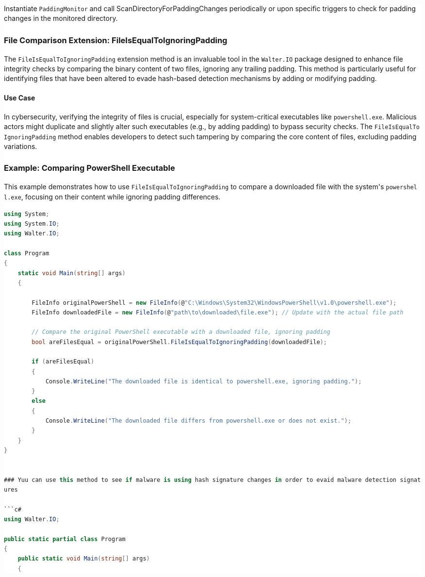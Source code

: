 Instantiate `PaddingMonitor` and call ScanDirectoryForPaddingChanges periodically or upon specific triggers to check for padding changes in the monitored directory.

### File Comparison Extension: FileIsEqualToIgnoringPadding

The `FileIsEqualToIgnoringPadding` extension method is an invaluable tool in the `Walter.IO` package designed to enhance file integrity checks by comparing the binary content of two files, ignoring any trailing padding. This method is particularly useful for identifying files that have been altered to evade hash-based detection mechanisms by adding or modifying padding.

#### Use Case

In cybersecurity, verifying the integrity of files is crucial, especially for system-critical executables like `powershell.exe`. Malicious actors might duplicate and slightly alter such executables (e.g., by adding padding) to bypass security checks. The `FileIsEqualToIgnoringPadding` method enables developers to detect such tampering by comparing the core content of files, excluding padding variations.

### Example: Comparing PowerShell Executable

This example demonstrates how to use `FileIsEqualToIgnoringPadding` to compare a downloaded file with the system's `powershell.exe`, focusing on their content while ignoring padding differences.

```csharp
using System;
using System.IO;
using Walter.IO;

class Program
{
    static void Main(string[] args)
    {
    
        FileInfo originalPowerShell = new FileInfo(@"C:\Windows\System32\WindowsPowerShell\v1.0\powershell.exe");
        FileInfo downloadedFile = new FileInfo(@"path\to\downloaded\file.exe"); // Update with the actual file path

        // Compare the original PowerShell executable with a downloaded file, ignoring padding
        bool areFilesEqual = originalPowerShell.FileIsEqualToIgnoringPadding(downloadedFile);

        if (areFilesEqual)
        {
            Console.WriteLine("The downloaded file is identical to powershell.exe, ignoring padding.");
        }
        else
        {
            Console.WriteLine("The downloaded file differs from powershell.exe or does not exist.");
        }
    }
}


### Yuu can use this method to see if malware is using hash signature changes in order to evaid malware detection signatures

```c#
using Walter.IO;

public static partial class Program
{
    public static void Main(string[] args)
    {
```